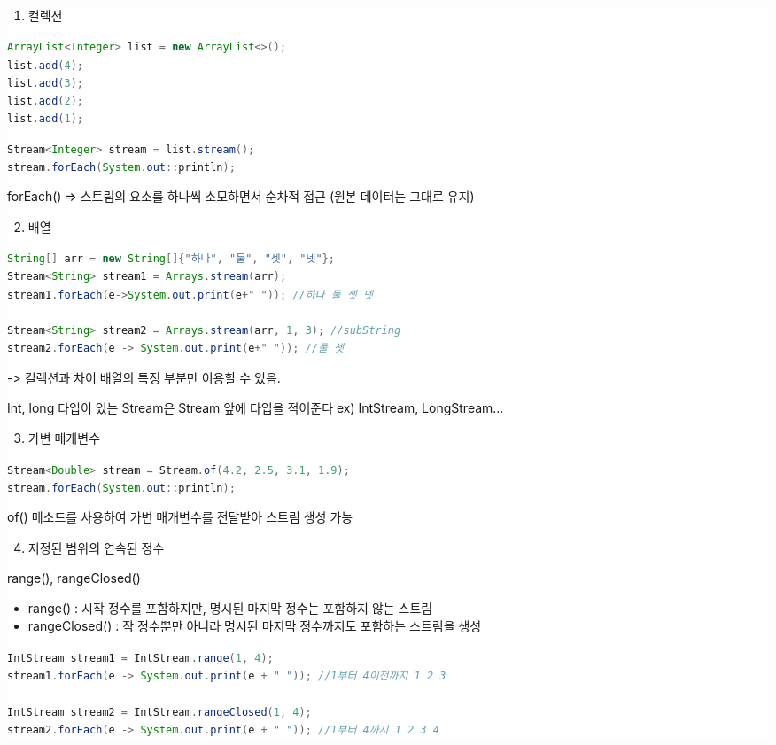 1. 컬렉션

```java
ArrayList<Integer> list = new ArrayList<>();
list.add(4);
list.add(3);
list.add(2);
list.add(1);
```

```java
Stream<Integer> stream = list.stream();
stream.forEach(System.out::println); 
```

forEach() => 스트림의 요소를 하나씩 소모하면서 순차적 접근 (원본 데이터는 그대로 유지)



2. 배열

```java
String[] arr = new String[]{"하나", "둘", "셋", "넷"};
Stream<String> stream1 = Arrays.stream(arr);
stream1.forEach(e->System.out.print(e+" ")); //하나 둘 셋 넷

Stream<String> stream2 = Arrays.stream(arr, 1, 3); //subString
stream2.forEach(e -> System.out.print(e+" ")); //둘 셋
```

-> 컬렉션과 차이 배열의 특정 부분만 이용할 수 있음.

Int, long 타입이 있는 Stream은 Stream 앞에 타입을 적어준다 ex) IntStream, LongStream...



3. 가변 매개변수

```java 
Stream<Double> stream = Stream.of(4.2, 2.5, 3.1, 1.9);
stream.forEach(System.out::println);
```

of() 메소드를 사용하여 가변 매개변수를 전달받아 스트림 생성 가능



4. 지정된 범위의 연속된 정수

range(), rangeClosed()

- range() : 시작 정수를 포함하지만, 명시된 마지막 정수는 포함하지 않는 스트림
- rangeClosed() : 작 정수뿐만 아니라 명시된 마지막 정수까지도 포함하는 스트림을 생성

```java
IntStream stream1 = IntStream.range(1, 4);
stream1.forEach(e -> System.out.print(e + " ")); //1부터 4이전까지 1 2 3

IntStream stream2 = IntStream.rangeClosed(1, 4);
stream2.forEach(e -> System.out.print(e + " ")); //1부터 4까지 1 2 3 4
```

